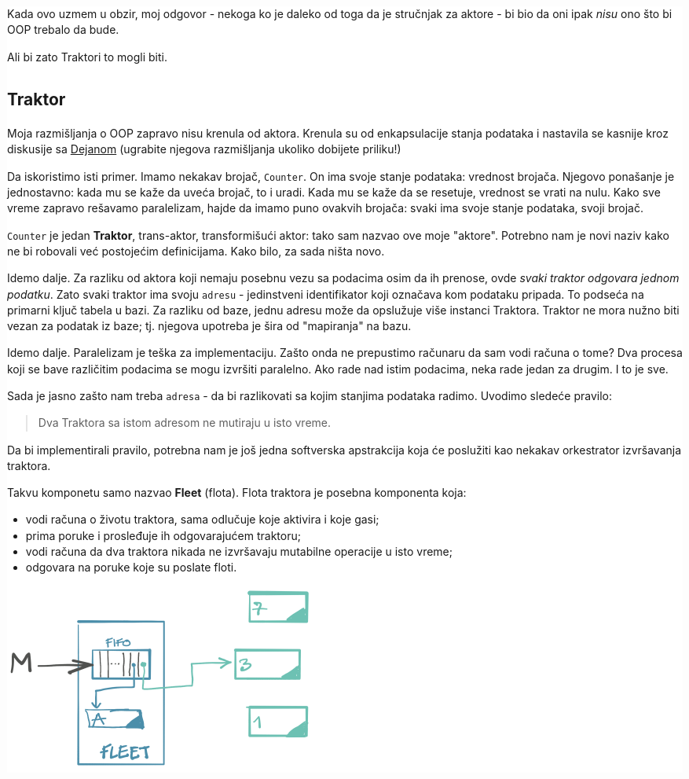 Kada ovo uzmem u obzir, moj odgovor - nekoga ko je daleko od toga da je stručnjak za aktore - bi bio da oni ipak _nisu_ ono što bi OOP trebalo da bude.

Ali bi zato Traktori to mogli biti.

## Traktor

Moja razmišljanja o OOP zapravo nisu krenula od aktora. Krenula su od enkapsulacije stanja podataka i nastavila se kasnije kroz diskusije sa [Dejanom](https://www.linkedin.com/in/dejanmilicic/) (ugrabite njegova razmišljanja ukoliko dobijete priliku!)

Da iskoristimo isti primer. Imamo nekakav brojač, `Counter`. On ima svoje stanje podataka: vrednost brojača. Njegovo ponašanje je jednostavno: kada mu se kaže da uveća brojač, to i uradi. Kada mu se kaže da se resetuje, vrednost se vrati na nulu. Kako sve vreme zapravo rešavamo paralelizam, hajde da imamo puno ovakvih brojača: svaki ima svoje stanje podataka, svoji brojač.

`Counter` je jedan **Traktor**, trans-aktor, transformišući aktor: tako sam nazvao ove moje "aktore". Potrebno nam je novi naziv kako ne bi robovali već postojećim definicijama. Kako bilo, za sada ništa novo.

Idemo dalje. Za razliku od aktora koji nemaju posebnu vezu sa podacima osim da ih prenose, ovde _svaki traktor odgovara jednom podatku_. Zato svaki traktor ima svoju `adresu` - jedinstveni identifikator koji označava kom podataku pripada. To podseća na primarni ključ tabela u bazi. Za razliku od baze, jednu adresu može da opslužuje više instanci Traktora. Traktor ne mora nužno biti vezan za podatak iz baze; tj. njegova upotreba je šira od "mapiranja" na bazu.

Idemo dalje. Paralelizam je teška za implementaciju. Zašto onda ne prepustimo računaru da sam vodi računa o tome? Dva procesa koji se bave različitim podacima se mogu izvršiti paralelno. Ako rade nad istim podacima, neka rade jedan za drugim. I to je sve.

Sada je jasno zašto nam treba `adresa` - da bi razlikovati sa kojim stanjima podataka radimo. Uvodimo sledeće pravilo:

> Dva Traktora sa istom adresom ne mutiraju u isto vreme.

Da bi implementirali pravilo, potrebna nam je još jedna softverska apstrakcija koja će poslužiti kao nekakav orkestrator izvršavanja traktora.

Takvu komponetu samo nazvao **Fleet** (flota). Flota traktora je posebna komponenta koja:

+ vodi računa o životu traktora, sama odlučuje koje aktivira i koje gasi;
+ prima poruke i prosleđuje ih odgovarajućem traktoru;
+ vodi računa da dva traktora nikada ne izvršavaju mutabilne operacije u isto vreme;
+ odgovara na poruke koje su poslate floti.

![](traktor.png)
